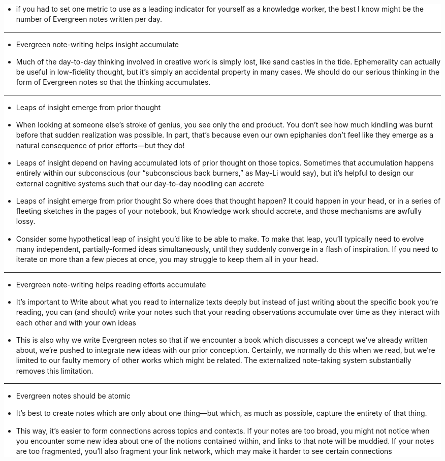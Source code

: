 - if you had to set one metric to use as a leading indicator for yourself as a knowledge worker, the best I know might be the number of Evergreen notes written per day.

___

- Evergreen note-writing helps insight accumulate

- Much of the day-to-day thinking involved in creative work is simply lost, like sand castles in the tide. Ephemerality can actually be useful in low-fidelity thought, but it’s simply an accidental property in many cases. We should do our serious thinking in the form of Evergreen notes so that the thinking accumulates.

___

- Leaps of insight emerge from prior thought

- When looking at someone else’s stroke of genius, you see only the end product. You don’t see how much kindling was burnt before that sudden realization was possible. In part, that’s because even our own epiphanies don’t feel like they emerge as a natural consequence of prior efforts—but they do!

- Leaps of insight depend on having accumulated lots of prior thought on those topics. Sometimes that accumulation happens entirely within our subconscious (our “subconscious back burners,” as May-Li would say), but it’s helpful to design our external cognitive systems such that our day-to-day noodling can accrete

- Leaps of insight emerge from prior thought So where does that thought happen? It could happen in your head, or in a series of fleeting sketches in the pages of your notebook, but Knowledge work should accrete, and those mechanisms are awfully lossy.

- Consider some hypothetical leap of insight you’d like to be able to make. To make that leap, you’ll typically need to evolve many independent, partially-formed ideas simultaneously, until they suddenly converge in a flash of inspiration. If you need to iterate on more than a few pieces at once, you may struggle to keep them all in your head.

___

- Evergreen note-writing helps reading efforts accumulate

- It’s important to Write about what you read to internalize texts deeply but instead of just writing about the specific book you’re reading, you can (and should) write your notes such that your reading observations accumulate over time as they interact with each other and with your own ideas

- This is also why we write Evergreen notes so that if we encounter a book which discusses a concept we’ve already written about, we’re pushed to integrate new ideas with our prior conception. Certainly, we normally do this when we read, but we’re limited to our faulty memory of other works which might be related. The externalized note-taking system substantially removes this limitation.

___

- Evergreen notes should be atomic

- It’s best to create notes which are only about one thing—but which, as much as possible, capture the entirety of that thing.

- This way, it’s easier to form connections across topics and contexts. If your notes are too broad, you might not notice when you encounter some new idea about one of the notions contained within, and links to that note will be muddied. If your notes are too fragmented, you’ll also fragment your link network, which may make it harder to see certain connections
